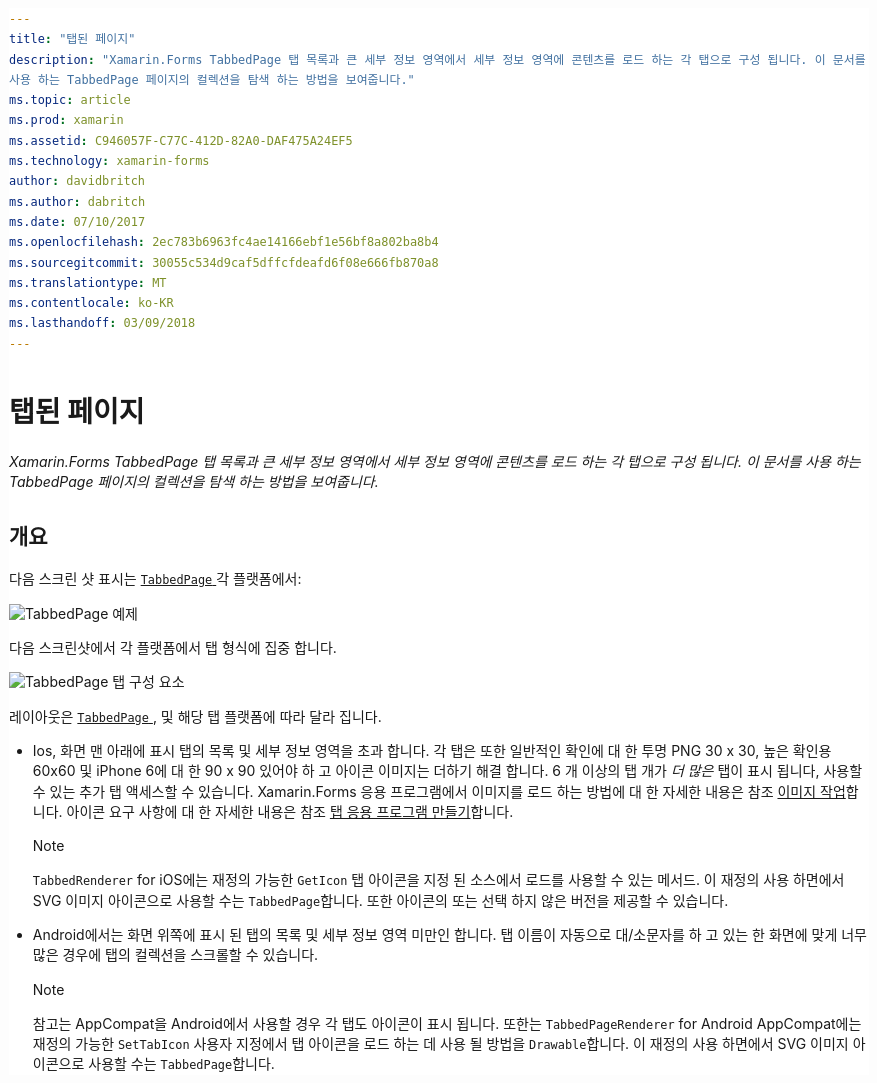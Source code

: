 ```yaml
---
title: "탭된 페이지"
description: "Xamarin.Forms TabbedPage 탭 목록과 큰 세부 정보 영역에서 세부 정보 영역에 콘텐츠를 로드 하는 각 탭으로 구성 됩니다. 이 문서를 사용 하는 TabbedPage 페이지의 컬렉션을 탐색 하는 방법을 보여줍니다."
ms.topic: article
ms.prod: xamarin
ms.assetid: C946057F-C77C-412D-82A0-DAF475A24EF5
ms.technology: xamarin-forms
author: davidbritch
ms.author: dabritch
ms.date: 07/10/2017
ms.openlocfilehash: 2ec783b6963fc4ae14166ebf1e56bf8a802ba8b4
ms.sourcegitcommit: 30055c534d9caf5dffcfdeafd6f08e666fb870a8
ms.translationtype: MT
ms.contentlocale: ko-KR
ms.lasthandoff: 03/09/2018
---
```

# <a name="tabbed-page"></a>탭된 페이지

_Xamarin.Forms TabbedPage 탭 목록과 큰 세부 정보 영역에서 세부 정보 영역에 콘텐츠를 로드 하는 각 탭으로 구성 됩니다. 이 문서를 사용 하는 TabbedPage 페이지의 컬렉션을 탐색 하는 방법을 보여줍니다._

## <a name="overview"></a>개요

다음 스크린 샷 표시는 [ `TabbedPage` ](https://developer.xamarin.com/api/type/Xamarin.Forms.TabbedPage/) 각 플랫폼에서:

![](tabbed-page-images/tab1.png "TabbedPage 예제")

다음 스크린샷에서 각 플랫폼에서 탭 형식에 집중 합니다.

![](tabbed-page-images/tabbedpage-components.png "TabbedPage 탭 구성 요소")

레이아웃은 [ `TabbedPage` ](https://developer.xamarin.com/api/type/Xamarin.Forms.TabbedPage/), 및 해당 탭 플랫폼에 따라 달라 집니다.

- Ios, 화면 맨 아래에 표시 탭의 목록 및 세부 정보 영역을 초과 합니다. 각 탭은 또한 일반적인 확인에 대 한 투명 PNG 30 x 30, 높은 확인용 60x60 및 iPhone 6에 대 한 90 x 90 있어야 하 고 아이콘 이미지는 더하기 해결 합니다. 6 개 이상의 탭 개가 *더 많은* 탭이 표시 됩니다, 사용할 수 있는 추가 탭 액세스할 수 있습니다. Xamarin.Forms 응용 프로그램에서 이미지를 로드 하는 방법에 대 한 자세한 내용은 참조 [이미지 작업](~/xamarin-forms/user-interface/images.md)합니다. 아이콘 요구 사항에 대 한 자세한 내용은 참조 [탭 응용 프로그램 만들기](~/ios/user-interface/controls/creating-tabbed-applications.md)합니다.

    > [!NOTE]
  > `TabbedRenderer` for iOS에는 재정의 가능한 `GetIcon` 탭 아이콘을 지정 된 소스에서 로드를 사용할 수 있는 메서드. 이 재정의 사용 하면에서 SVG 이미지 아이콘으로 사용할 수는 `TabbedPage`합니다. 또한 아이콘의 또는 선택 하지 않은 버전을 제공할 수 있습니다.

- Android에서는 화면 위쪽에 표시 된 탭의 목록 및 세부 정보 영역 미만인 합니다. 탭 이름이 자동으로 대/소문자를 하 고 있는 한 화면에 맞게 너무 많은 경우에 탭의 컬렉션을 스크롤할 수 있습니다.

    > [!NOTE]
  > 참고는 AppCompat을 Android에서 사용할 경우 각 탭도 아이콘이 표시 됩니다. 또한는 `TabbedPageRenderer` for Android AppCompat에는 재정의 가능한 `SetTabIcon` 사용자 지정에서 탭 아이콘을 로드 하는 데 사용 될 방법을 `Drawable`합니다. 이 재정의 사용 하면에서 SVG 이미지 아이콘으로 사용할 수는 `TabbedPage`합니다.
